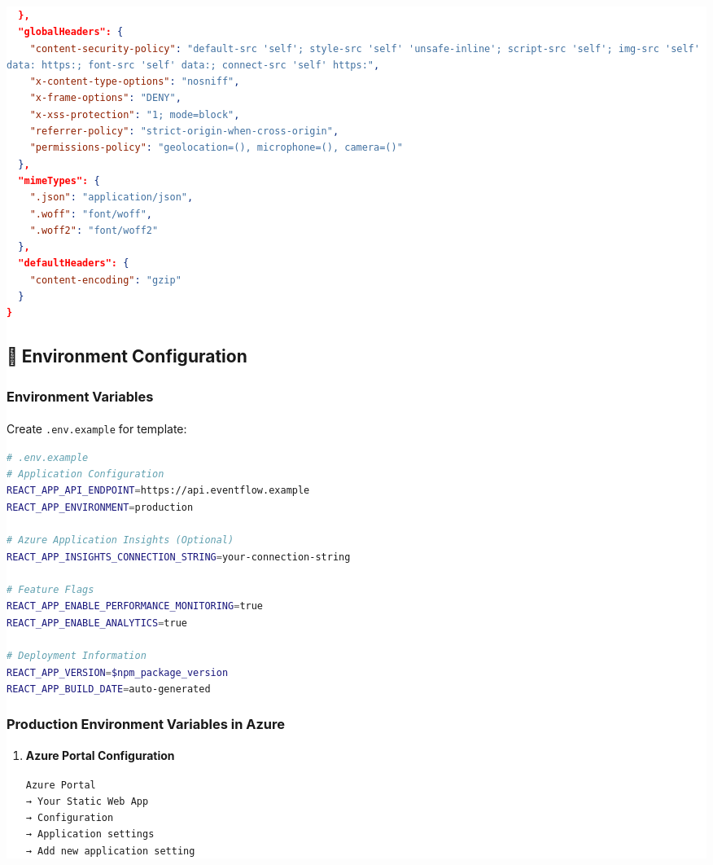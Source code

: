 ```json
  },
  "globalHeaders": {
    "content-security-policy": "default-src 'self'; style-src 'self' 'unsafe-inline'; script-src 'self'; img-src 'self' data: https:; font-src 'self' data:; connect-src 'self' https:",
    "x-content-type-options": "nosniff",
    "x-frame-options": "DENY",
    "x-xss-protection": "1; mode=block",
    "referrer-policy": "strict-origin-when-cross-origin",
    "permissions-policy": "geolocation=(), microphone=(), camera=()"
  },
  "mimeTypes": {
    ".json": "application/json",
    ".woff": "font/woff",
    ".woff2": "font/woff2"
  },
  "defaultHeaders": {
    "content-encoding": "gzip"
  }
}
```

## 🔧 Environment Configuration

### Environment Variables

Create `.env.example` for template:
```bash
# .env.example
# Application Configuration
REACT_APP_API_ENDPOINT=https://api.eventflow.example
REACT_APP_ENVIRONMENT=production

# Azure Application Insights (Optional)
REACT_APP_INSIGHTS_CONNECTION_STRING=your-connection-string

# Feature Flags
REACT_APP_ENABLE_PERFORMANCE_MONITORING=true
REACT_APP_ENABLE_ANALYTICS=true

# Deployment Information
REACT_APP_VERSION=$npm_package_version
REACT_APP_BUILD_DATE=auto-generated
```

### Production Environment Variables in Azure

1. **Azure Portal Configuration**
   ```
   Azure Portal
   → Your Static Web App
   → Configuration
   → Application settings
   → Add new application setting
   ```
